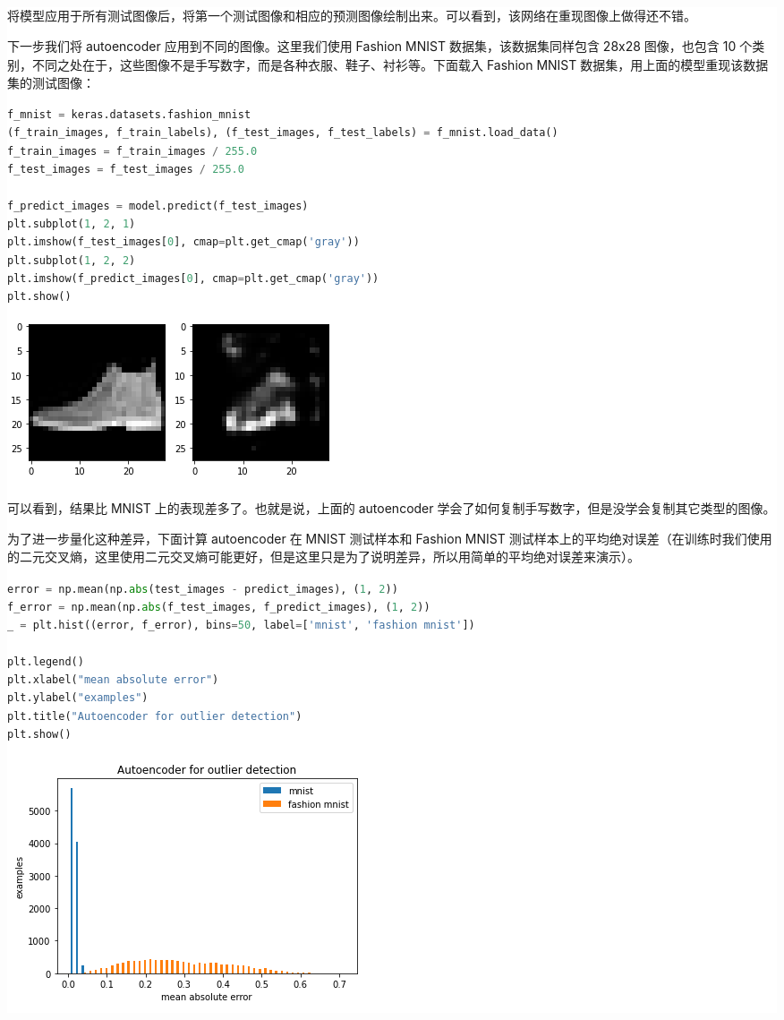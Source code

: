 将模型应用于所有测试图像后，将第一个测试图像和相应的预测图像绘制出来。可以看到，该网络在重现图像上做得还不错。

下一步我们将 autoencoder 应用到不同的图像。这里我们使用 Fashion MNIST 数据集，该数据集同样包含 28x28 图像，也包含 10 个类别，不同之处在于，这些图像不是手写数字，而是各种衣服、鞋子、衬衫等。下面载入 Fashion MNIST 数据集，用上面的模型重现该数据集的测试图像：

```python
f_mnist = keras.datasets.fashion_mnist
(f_train_images, f_train_labels), (f_test_images, f_test_labels) = f_mnist.load_data()
f_train_images = f_train_images / 255.0
f_test_images = f_test_images / 255.0

f_predict_images = model.predict(f_test_images)
plt.subplot(1, 2, 1)
plt.imshow(f_test_images[0], cmap=plt.get_cmap('gray'))
plt.subplot(1, 2, 2)
plt.imshow(f_predict_images[0], cmap=plt.get_cmap('gray'))
plt.show()
```

![](images/2022-02-24-15-18-02.png)

可以看到，结果比 MNIST 上的表现差多了。也就是说，上面的 autoencoder 学会了如何复制手写数字，但是没学会复制其它类型的图像。

为了进一步量化这种差异，下面计算 autoencoder 在 MNIST 测试样本和 Fashion MNIST 测试样本上的平均绝对误差（在训练时我们使用的二元交叉熵，这里使用二元交叉熵可能更好，但是这里只是为了说明差异，所以用简单的平均绝对误差来演示）。

```python
error = np.mean(np.abs(test_images - predict_images), (1, 2))
f_error = np.mean(np.abs(f_test_images, f_predict_images), (1, 2))
_ = plt.hist((error, f_error), bins=50, label=['mnist', 'fashion mnist'])

plt.legend()
plt.xlabel("mean absolute error")
plt.ylabel("examples")
plt.title("Autoencoder for outlier detection")
plt.show()
```

![](images/2022-02-24-15-26-08.png)
